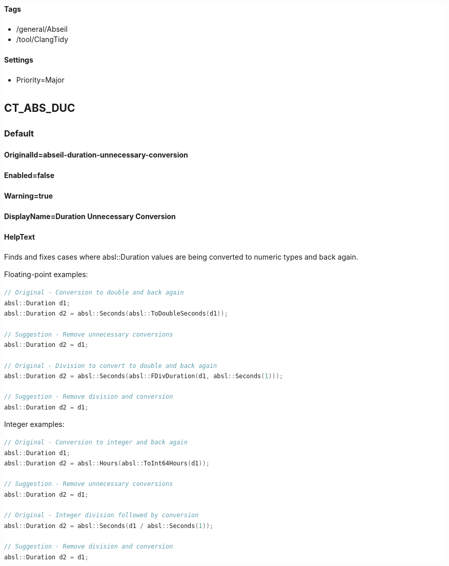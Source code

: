 #### Tags
- /general/Abseil
- /tool/ClangTidy

#### Settings
- Priority=Major


## CT_ABS_DUC
### Default
#### OriginalId=abseil-duration-unnecessary-conversion
#### Enabled=false
#### Warning=true
#### DisplayName=Duration Unnecessary Conversion
#### HelpText
  Finds and fixes cases where absl::Duration values are being converted to numeric types and back again.

  Floating-point examples:

  ``` cpp
  // Original - Conversion to double and back again
  absl::Duration d1;
  absl::Duration d2 = absl::Seconds(absl::ToDoubleSeconds(d1));

  // Suggestion - Remove unnecessary conversions
  absl::Duration d2 = d1;

  // Original - Division to convert to double and back again
  absl::Duration d2 = absl::Seconds(absl::FDivDuration(d1, absl::Seconds(1)));

  // Suggestion - Remove division and conversion
  absl::Duration d2 = d1;

  ```


  Integer examples:

  ``` cpp
  // Original - Conversion to integer and back again
  absl::Duration d1;
  absl::Duration d2 = absl::Hours(absl::ToInt64Hours(d1));

  // Suggestion - Remove unnecessary conversions
  absl::Duration d2 = d1;

  // Original - Integer division followed by conversion
  absl::Duration d2 = absl::Seconds(d1 / absl::Seconds(1));

  // Suggestion - Remove division and conversion
  absl::Duration d2 = d1;

  ```

